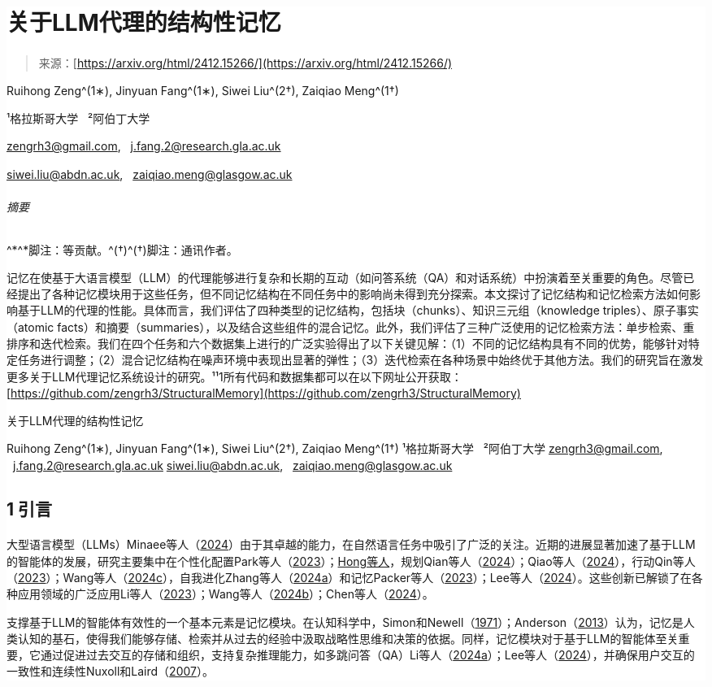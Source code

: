

# 关于LLM代理的结构性记忆

> 来源：[https://arxiv.org/html/2412.15266/](https://arxiv.org/html/2412.15266/)

Ruihong Zeng^(1∗), Jinyuan Fang^(1∗), Siwei Liu^(2†), Zaiqiao Meng^(1†)

¹格拉斯哥大学   ²阿伯丁大学

zengrh3@gmail.com,   j.fang.2@research.gla.ac.uk

siwei.liu@abdn.ac.uk,   zaiqiao.meng@glasgow.ac.uk

###### 摘要

^*^*脚注：等贡献。^($\dagger$)^($\dagger$)脚注：通讯作者。

记忆在使基于大语言模型（LLM）的代理能够进行复杂和长期的互动（如问答系统（QA）和对话系统）中扮演着至关重要的角色。尽管已经提出了各种记忆模块用于这些任务，但不同记忆结构在不同任务中的影响尚未得到充分探索。本文探讨了记忆结构和记忆检索方法如何影响基于LLM的代理的性能。具体而言，我们评估了四种类型的记忆结构，包括块（chunks）、知识三元组（knowledge triples）、原子事实（atomic facts）和摘要（summaries），以及结合这些组件的混合记忆。此外，我们评估了三种广泛使用的记忆检索方法：单步检索、重排序和迭代检索。我们在四个任务和六个数据集上进行的广泛实验得出了以下关键见解：（1）不同的记忆结构具有不同的优势，能够针对特定任务进行调整；（2）混合记忆结构在噪声环境中表现出显著的弹性；（3）迭代检索在各种场景中始终优于其他方法。我们的研究旨在激发更多关于LLM代理记忆系统设计的研究。¹¹1所有代码和数据集都可以在以下网址公开获取：[https://github.com/zengrh3/StructuralMemory](https://github.com/zengrh3/StructuralMemory)

关于LLM代理的结构性记忆

Ruihong Zeng^(1∗), Jinyuan Fang^(1∗), Siwei Liu^(2†), Zaiqiao Meng^(1†) ¹格拉斯哥大学   ²阿伯丁大学 zengrh3@gmail.com,   j.fang.2@research.gla.ac.uk siwei.liu@abdn.ac.uk,   zaiqiao.meng@glasgow.ac.uk

## 1 引言

大型语言模型（LLMs）Minaee等人（[2024](https://arxiv.org/html/2412.15266v1#bib.bib22)）由于其卓越的能力，在自然语言任务中吸引了广泛的关注。近期的进展显著加速了基于LLM的智能体的发展，研究主要集中在个性化配置Park等人（[2023](https://arxiv.org/html/2412.15266v1#bib.bib26)）；[Hong等人](https://arxiv.org/html/2412.15266v1#bib.bib11)，规划Qian等人（[2024](https://arxiv.org/html/2412.15266v1#bib.bib27)）；Qiao等人（[2024](https://arxiv.org/html/2412.15266v1#bib.bib28)），行动Qin等人（[2023](https://arxiv.org/html/2412.15266v1#bib.bib29)）；Wang等人（[2024c](https://arxiv.org/html/2412.15266v1#bib.bib40)），自我进化Zhang等人（[2024a](https://arxiv.org/html/2412.15266v1#bib.bib45)）和记忆Packer等人（[2023](https://arxiv.org/html/2412.15266v1#bib.bib24)）；Lee等人（[2024](https://arxiv.org/html/2412.15266v1#bib.bib15)）。这些创新已解锁了在各种应用领域的广泛应用Li等人（[2023](https://arxiv.org/html/2412.15266v1#bib.bib19)）；Wang等人（[2024b](https://arxiv.org/html/2412.15266v1#bib.bib39)）；Chen等人（[2024](https://arxiv.org/html/2412.15266v1#bib.bib5)）。

支撑基于LLM的智能体有效性的一个基本元素是记忆模块。在认知科学中，Simon和Newell（[1971](https://arxiv.org/html/2412.15266v1#bib.bib35)）；Anderson（[2013](https://arxiv.org/html/2412.15266v1#bib.bib1)）认为，记忆是人类认知的基石，使得我们能够存储、检索并从过去的经验中汲取战略性思维和决策的依据。同样，记忆模块对于基于LLM的智能体至关重要，它通过促进过去交互的存储和组织，支持复杂推理能力，如多跳问答（QA）Li等人（[2024a](https://arxiv.org/html/2412.15266v1#bib.bib17)）；Lee等人（[2024](https://arxiv.org/html/2412.15266v1#bib.bib15)），并确保用户交互的一致性和连续性Nuxoll和Laird（[2007](https://arxiv.org/html/2412.15266v1#bib.bib23)）。
